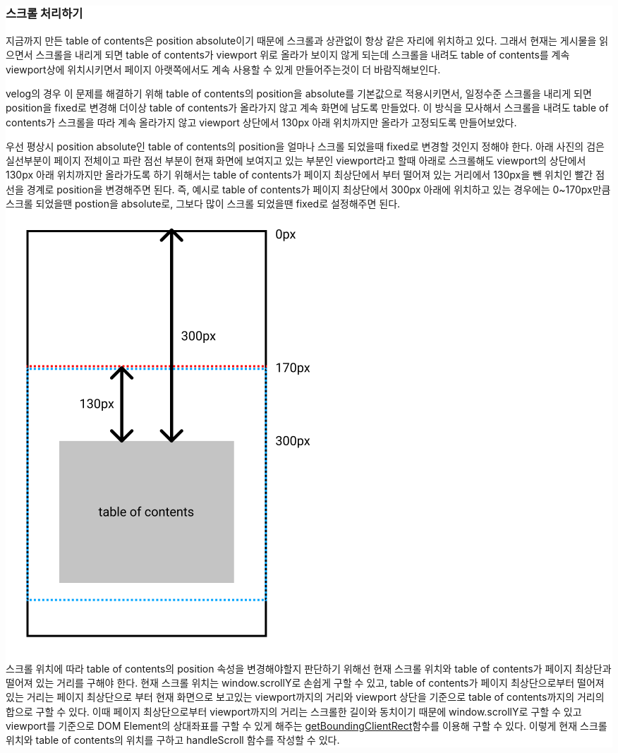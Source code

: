 ### 스크롤 처리하기

지금까지 만든 table of contents은 position absolute이기 때문에 스크롤과 상관없이 항상 같은 자리에 위치하고 있다. 그래서 현재는 게시물을 읽으면서 스크롤을 내리게 되면 table of contents가 viewport 위로 올라가 보이지 않게 되는데 스크롤을 내려도 table of contents를 계속 viewport상에 위치시키면서 페이지 아랫쪽에서도 계속 사용할 수 있게 만들어주는것이 더 바람직해보인다.

velog의 경우 이 문제를 해결하기 위해 table of contents의 position을 absolute를 기본값으로 적용시키면서, 일정수준 스크롤을 내리게 되면 position을 fixed로 변경해 더이상 table of contents가 올라가지 않고 계속 화면에 남도록 만들었다. 이 방식을 모사해서 스크롤을 내려도 table of contents가 스크롤을 따라 계속 올라가지 않고 viewport 상단에서 130px 아래 위치까지만 올라가 고정되도록 만들어보았다.

우선 평상시 position absolute인 table of contents의 position을 얼마나 스크롤 되었을때 fixed로 변경할 것인지 정해야 한다. 아래 사진의 검은 실선부분이 페이지 전체이고 파란 점선 부분이 현재 화면에 보여지고 있는 부분인 viewport라고 할때 아래로 스크롤해도 viewport의 상단에서 130px 아래 위치까지만 올라가도록 하기 위해서는 table of contents가 페이지 최상단에서 부터 떨어져 있는 거리에서 130px을 뺀 위치인 빨간 점선을 경계로 position을 변경해주면 된다. 즉, 예시로 table of contents가 페이지 최상단에서 300px 아래에 위치하고 있는 경우에는 0\~170px만큼 스크롤 되었을땐 postion을 absolute로, 그보다 많이 스크롤 되었을땐 fixed로 설정해주면 된다.

![](./4.png)

스크롤 위치에 따라 table of contents의 position 속성을 변경해야할지 판단하기 위해선 현재 스크롤 위치와 table of contents가 페이지 최상단과 떨어져 있는 거리를 구해야 한다. 현재 스크롤 위치는 window.scrollY로 손쉽게 구할 수 있고, table of contents가 페이지 최상단으로부터 떨어져있는 거리는 페이지 최상단으로 부터 현재 화면으로 보고있는 viewport까지의 거리와 viewport 상단을 기준으로 table of contents까지의 거리의 합으로 구할 수 있다. 이때 페이지 최상단으로부터 viewport까지의 거리는 스크롤한 길이와 동치이기 때문에 window.scrollY로 구할 수 있고 viewport를 기준으로 DOM Element의 상대좌표를 구할 수 있게 해주는 [getBoundingClientRect](https://developer.mozilla.org/ko/docs/Web/API/Element/getBoundingClientRect)함수를 이용해 구할 수 있다. 이렇게 현재 스크롤 위치와 table of contents의 위치를 구하고 handleScroll 함수를 작성할 수 있다.
